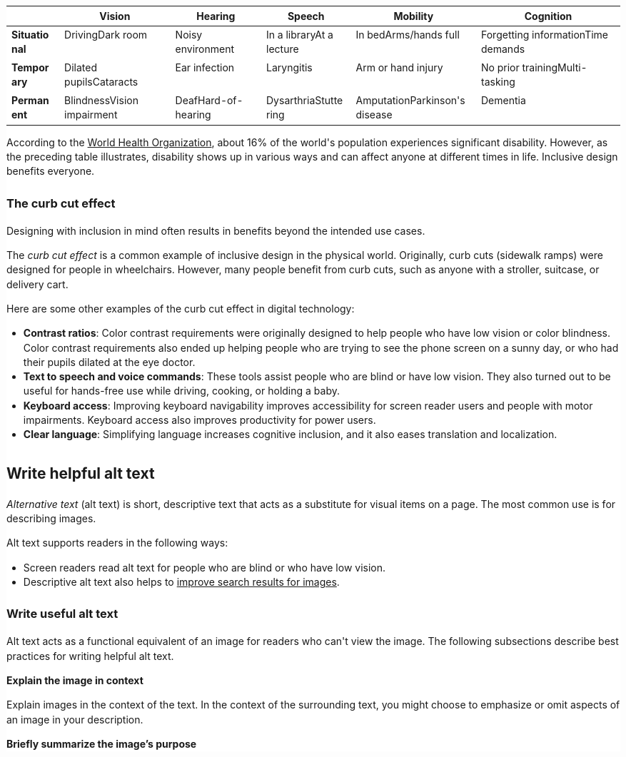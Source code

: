 |  | **Vision** | **Hearing** | **Speech** | **Mobility** | **Cognition** |
| --- | --- | --- | --- | --- | --- |
| **Situational** | DrivingDark room | Noisy environment | In a libraryAt a lecture | In bedArms/hands full | Forgetting informationTime demands |
| **Temporary** | Dilated pupilsCataracts | Ear infection | Laryngitis | Arm or hand injury | No prior trainingMulti-tasking |
| **Permanent** | BlindnessVision impairment | DeafHard-of-hearing | DysarthriaStuttering | AmputationParkinson's disease | Dementia |

According to the [World Health Organization](https://www.who.int/news-room/fact-sheets/detail/disability-and-health), about 16% of the world's population experiences significant disability. However, as the preceding table illustrates, disability shows up in various ways and can affect anyone at different times in life. Inclusive design benefits everyone.

### The curb cut effect

Designing with inclusion in mind often results in benefits beyond the intended use cases.

The *curb cut effect* is a common example of inclusive design in the physical world. Originally, curb cuts (sidewalk ramps) were designed for people in wheelchairs. However, many people benefit from curb cuts, such as anyone with a stroller, suitcase, or delivery cart.

Here are some other examples of the curb cut effect in digital technology:

- **Contrast ratios**: Color contrast requirements were originally designed to help people who have low vision or color blindness. Color contrast requirements also ended up helping people who are trying to see the phone screen on a sunny day, or who had their pupils dilated at the eye doctor.
- **Text to speech and voice commands**: These tools assist people who are blind or have low vision. They also turned out to be useful for hands-free use while driving, cooking, or holding a baby.
- **Keyboard access**: Improving keyboard navigability improves accessibility for screen reader users and people with motor impairments. Keyboard access also improves productivity for power users.
- **Clear language**: Simplifying language increases cognitive inclusion, and it also eases translation and localization.

## Write helpful alt text

*Alternative text* (alt text) is short, descriptive text that acts as a substitute for visual items on a page. The most common use is for describing images.

Alt text supports readers in the following ways:

- Screen readers read alt text for people who are blind or who have low vision.
- Descriptive alt text also helps to [improve search results for images](https://developers.google.com/search/docs/appearance/google-images).

### Write useful alt text

Alt text acts as a functional equivalent of an image for readers who can't view the image. The following subsections describe best practices for writing helpful alt text.

**Explain the image in context**

Explain images in the context of the text. In the context of the surrounding text, you might choose to emphasize or omit aspects of an image in your description. 

**Briefly summarize the image’s purpose**
